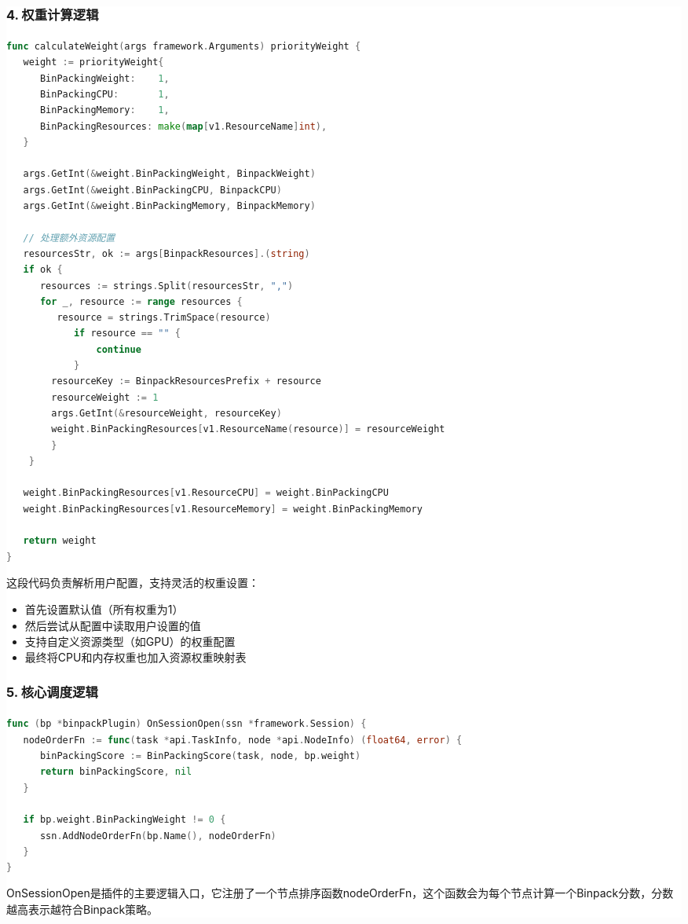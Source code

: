 ### 4. 权重计算逻辑
```go
func calculateWeight(args framework.Arguments) priorityWeight {
   weight := priorityWeight{
      BinPackingWeight:    1,
      BinPackingCPU:       1,
      BinPackingMemory:    1,
      BinPackingResources: make(map[v1.ResourceName]int),
   }
   
   args.GetInt(&weight.BinPackingWeight, BinpackWeight)
   args.GetInt(&weight.BinPackingCPU, BinpackCPU)
   args.GetInt(&weight.BinPackingMemory, BinpackMemory)
   
   // 处理额外资源配置
   resourcesStr, ok := args[BinpackResources].(string)
   if ok {
      resources := strings.Split(resourcesStr, ",")
      for _, resource := range resources {
         resource = strings.TrimSpace(resource)
            if resource == "" {
		        continue
	        }
        resourceKey := BinpackResourcesPrefix + resource
        resourceWeight := 1
        args.GetInt(&resourceWeight, resourceKey)
        weight.BinPackingResources[v1.ResourceName(resource)] = resourceWeight
        }
    }

   weight.BinPackingResources[v1.ResourceCPU] = weight.BinPackingCPU
   weight.BinPackingResources[v1.ResourceMemory] = weight.BinPackingMemory
   
   return weight
}
```
   这段代码负责解析用户配置，支持灵活的权重设置：
- 首先设置默认值（所有权重为1）
- 然后尝试从配置中读取用户设置的值
- 支持自定义资源类型（如GPU）的权重配置
- 最终将CPU和内存权重也加入资源权重映射表
### 5. 核心调度逻辑
```go
func (bp *binpackPlugin) OnSessionOpen(ssn *framework.Session) {
   nodeOrderFn := func(task *api.TaskInfo, node *api.NodeInfo) (float64, error) {
      binPackingScore := BinPackingScore(task, node, bp.weight)
      return binPackingScore, nil
   }

   if bp.weight.BinPackingWeight != 0 {
      ssn.AddNodeOrderFn(bp.Name(), nodeOrderFn)
   }
}
 ```
   OnSessionOpen是插件的主要逻辑入口，它注册了一个节点排序函数nodeOrderFn，这个函数会为每个节点计算一个Binpack分数，分数越高表示越符合Binpack策略。
